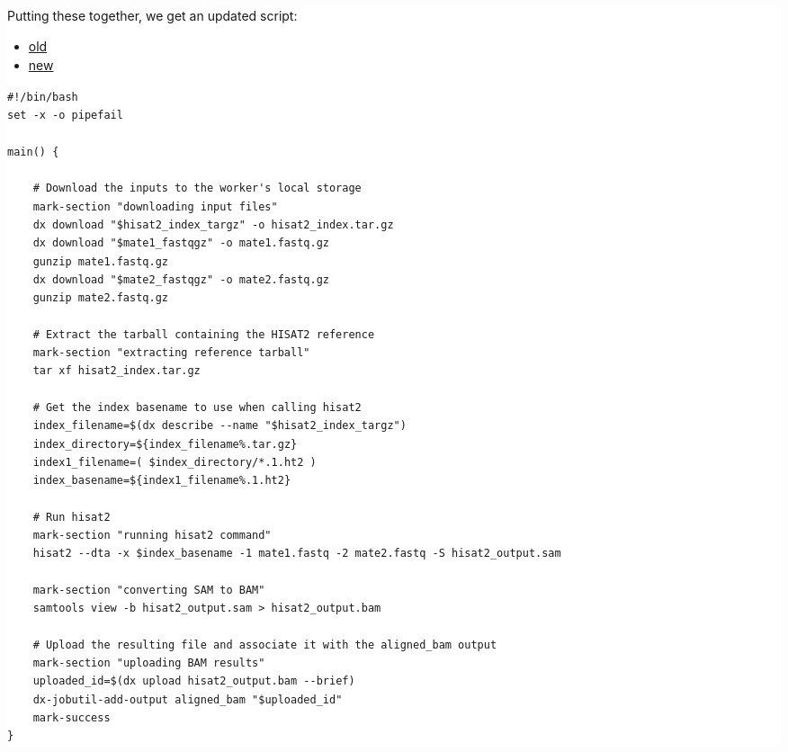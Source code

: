 Putting these together, we get an updated script:

<ul id="profileTabs" class="nav nav-tabs">
    <li class="active"><a href="#old3" data-toggle="tab">old</a></li>
    <li><a href="#new3" data-toggle="tab">new</a></li>
</ul>
<div class="tab-content">
  <div role="tabpanel" class="tab-pane active" id="old3">

<pre class="highlight"><code><span class="c">#!/bin/bash</span>
<span class="nb">set</span> -x -o pipefail

main<span class="o">()</span> <span class="o">{</span>

    <span class="c"># Download the inputs to the worker's local storage</span>
    mark-section <span class="s2">"downloading input files"</span>
    dx download <span class="s2">"</span><span class="nv">$hisat2_index_targz</span><span class="s2">"</span> -o hisat2_index.tar.gz
    dx download <span class="s2">"</span><span class="nv">$mate1_fastqgz</span><span class="s2">"</span> -o mate1.fastq.gz
    gunzip mate1.fastq.gz
    dx download <span class="s2">"</span><span class="nv">$mate2_fastqgz</span><span class="s2">"</span> -o mate2.fastq.gz
    gunzip mate2.fastq.gz

    <span class="c"># Extract the tarball containing the HISAT2 reference</span>
    mark-section <span class="s2">"extracting reference tarball"</span>
    tar xf hisat2_index.tar.gz

    <span class="c"># Get the index basename to use when calling hisat2</span>
    <span class="nv">index_filename</span><span class="o">=</span><span class="k">$(</span>dx describe --name <span class="s2">"</span><span class="nv">$hisat2_index_targz</span><span class="s2">"</span><span class="k">)</span>
    <span class="nv">index_directory</span><span class="o">=</span><span class="k">${</span><span class="nv">index_filename</span><span class="p">%.tar.gz</span><span class="k">}</span>
    <span class="nv">index1_filename</span><span class="o">=(</span> <span class="nv">$index_directory</span>/<span class="k">*</span>.1.ht2 <span class="o">)</span>
    <span class="nv">index_basename</span><span class="o">=</span><span class="k">${</span><span class="nv">index1_filename</span><span class="p">%.1.ht2</span><span class="k">}</span>

    <span class="c"># Run hisat2</span>
    mark-section <span class="s2">"running hisat2 command"</span>
    hisat2 --dta -x <span class="nv">$index_basename</span> -1 mate1.fastq -2 mate2.fastq -S hisat2_output.sam

    mark-section <span class="s2">"converting SAM to BAM"</span>
    samtools view -b hisat2_output.sam &gt; hisat2_output.bam

    <span class="c"># Upload the resulting file and associate it with the aligned_bam output</span>
    mark-section <span class="s2">"uploading BAM results"</span>
    <span class="nv">uploaded_id</span><span class="o">=</span><span class="k">$(</span>dx upload hisat2_output.bam --brief<span class="k">)</span>
    dx-jobutil-add-output aligned_bam <span class="s2">"</span><span class="nv">$uploaded_id</span><span class="s2">"</span>
    mark-success
<span class="o">}</span>
</code></pre>

